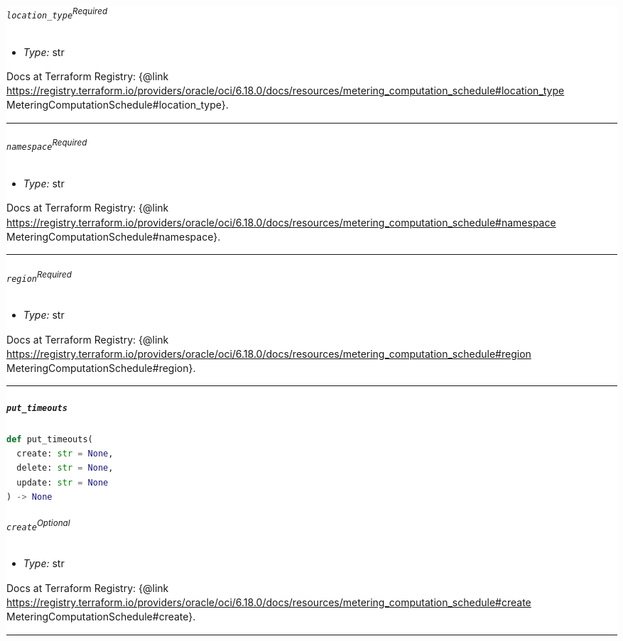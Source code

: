
###### `location_type`<sup>Required</sup> <a name="location_type" id="rhizo-co-terraform-provider-oci.meteringComputationSchedule.MeteringComputationSchedule.putResultLocation.parameter.locationType"></a>

- *Type:* str

Docs at Terraform Registry: {@link https://registry.terraform.io/providers/oracle/oci/6.18.0/docs/resources/metering_computation_schedule#location_type MeteringComputationSchedule#location_type}.

---

###### `namespace`<sup>Required</sup> <a name="namespace" id="rhizo-co-terraform-provider-oci.meteringComputationSchedule.MeteringComputationSchedule.putResultLocation.parameter.namespace"></a>

- *Type:* str

Docs at Terraform Registry: {@link https://registry.terraform.io/providers/oracle/oci/6.18.0/docs/resources/metering_computation_schedule#namespace MeteringComputationSchedule#namespace}.

---

###### `region`<sup>Required</sup> <a name="region" id="rhizo-co-terraform-provider-oci.meteringComputationSchedule.MeteringComputationSchedule.putResultLocation.parameter.region"></a>

- *Type:* str

Docs at Terraform Registry: {@link https://registry.terraform.io/providers/oracle/oci/6.18.0/docs/resources/metering_computation_schedule#region MeteringComputationSchedule#region}.

---

##### `put_timeouts` <a name="put_timeouts" id="rhizo-co-terraform-provider-oci.meteringComputationSchedule.MeteringComputationSchedule.putTimeouts"></a>

```python
def put_timeouts(
  create: str = None,
  delete: str = None,
  update: str = None
) -> None
```

###### `create`<sup>Optional</sup> <a name="create" id="rhizo-co-terraform-provider-oci.meteringComputationSchedule.MeteringComputationSchedule.putTimeouts.parameter.create"></a>

- *Type:* str

Docs at Terraform Registry: {@link https://registry.terraform.io/providers/oracle/oci/6.18.0/docs/resources/metering_computation_schedule#create MeteringComputationSchedule#create}.

---